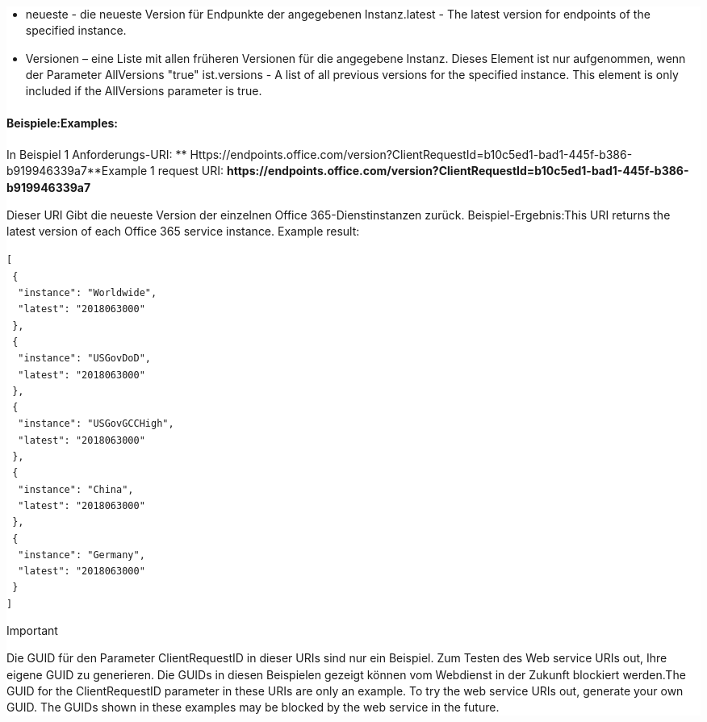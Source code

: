 - <span data-ttu-id="5d254-234">neueste - die neueste Version für Endpunkte der angegebenen Instanz.</span><span class="sxs-lookup"><span data-stu-id="5d254-234">latest - The latest version for endpoints of the specified instance.</span></span>
    
- <span data-ttu-id="5d254-p127">Versionen – eine Liste mit allen früheren Versionen für die angegebene Instanz. Dieses Element ist nur aufgenommen, wenn der Parameter AllVersions "true" ist.</span><span class="sxs-lookup"><span data-stu-id="5d254-p127">versions - A list of all previous versions for the specified instance. This element is only included if the AllVersions parameter is true.</span></span>
   
#### <a name="examples"></a><span data-ttu-id="5d254-237">Beispiele:</span><span class="sxs-lookup"><span data-stu-id="5d254-237">Examples:</span></span>
  
<span data-ttu-id="5d254-238">In Beispiel 1 Anforderungs-URI: ** <span>Https:</span>//endpoints.office.com/version?ClientRequestId=b10c5ed1-bad1-445f-b386-b919946339a7**</span><span class="sxs-lookup"><span data-stu-id="5d254-238">Example 1 request URI: **<span>https:</span>//endpoints.office.com/version?ClientRequestId=b10c5ed1-bad1-445f-b386-b919946339a7**</span></span>
  
<span data-ttu-id="5d254-p128">Dieser URI Gibt die neueste Version der einzelnen Office 365-Dienstinstanzen zurück. Beispiel-Ergebnis:</span><span class="sxs-lookup"><span data-stu-id="5d254-p128">This URI returns the latest version of each Office 365 service instance. Example result:</span></span>
  
```
[
 {
  "instance": "Worldwide", 
  "latest": "2018063000"
 },
 {
  "instance": "USGovDoD", 
  "latest": "2018063000"
 },
 {
  "instance": "USGovGCCHigh",
  "latest": "2018063000"
 },
 {
  "instance": "China",
  "latest": "2018063000"
 },
 {
  "instance": "Germany",
  "latest": "2018063000"
 }
] 
```

> [!IMPORTANT]
> <span data-ttu-id="5d254-p129">Die GUID für den Parameter ClientRequestID in dieser URIs sind nur ein Beispiel. Zum Testen des Web service URIs out, Ihre eigene GUID zu generieren. Die GUIDs in diesen Beispielen gezeigt können vom Webdienst in der Zukunft blockiert werden.</span><span class="sxs-lookup"><span data-stu-id="5d254-p129">The GUID for the ClientRequestID parameter in these URIs are only an example. To try the web service URIs out, generate your own GUID. The GUIDs shown in these examples may be blocked by the web service in the future.</span></span> 
  